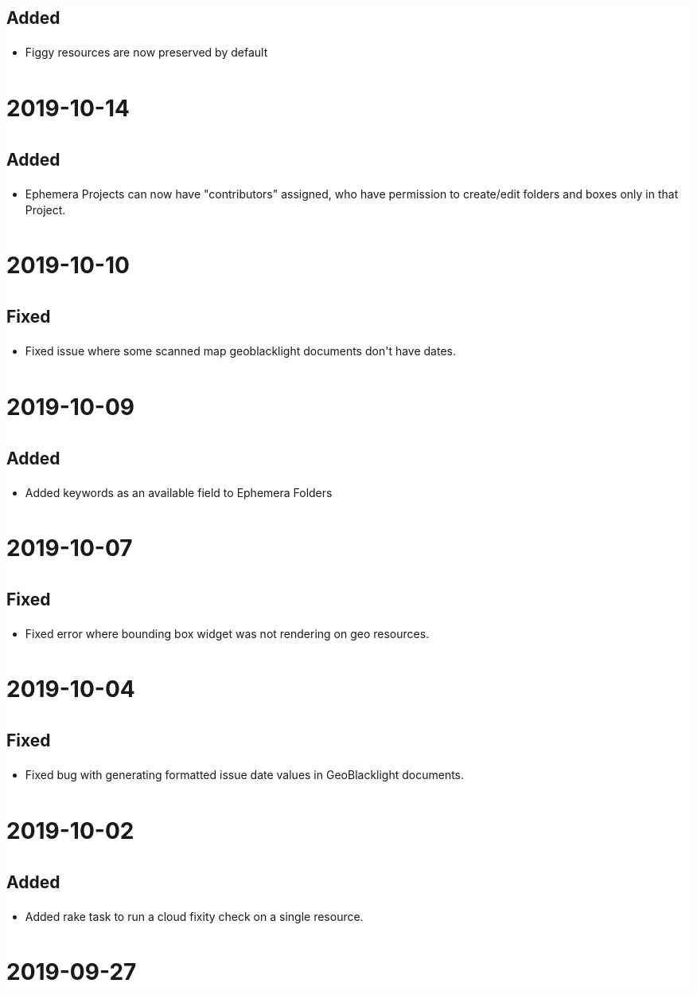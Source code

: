 ## Added

* Figgy resources are now preserved by default

# 2019-10-14

## Added

* Ephemera Projects can now have "contributors" assigned, who have permission to
create/edit folders and boxes only in that Project.

# 2019-10-10

## Fixed

* Fixed issue where some scanned map geoblacklight documents don't have dates.

# 2019-10-09

## Added

* Added keywords as an available field to Ephemera Folders

# 2019-10-07

## Fixed

* Fixed error where bounding box widget was not rendering on geo resources.

# 2019-10-04

## Fixed

* Fixed bug with generating formatted issue date values in GeoBlacklight documents.

# 2019-10-02

## Added

* Added rake task to run a cloud fixity check on a single resource.

# 2019-09-27
